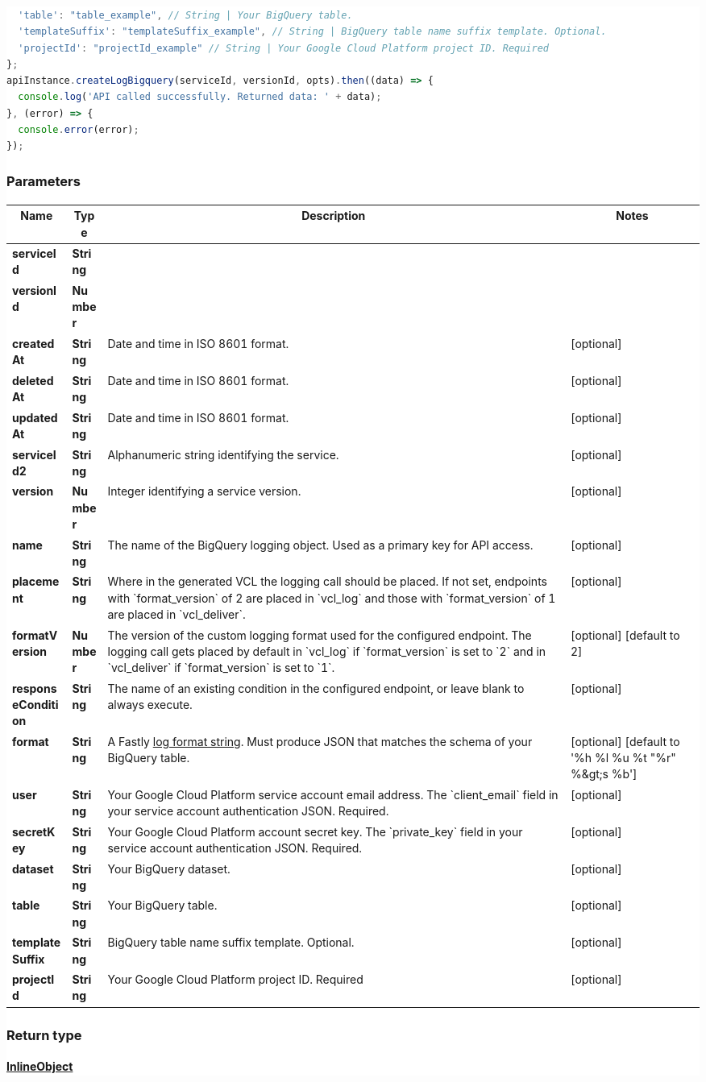 ```javascript
  'table': "table_example", // String | Your BigQuery table.
  'templateSuffix': "templateSuffix_example", // String | BigQuery table name suffix template. Optional.
  'projectId': "projectId_example" // String | Your Google Cloud Platform project ID. Required
};
apiInstance.createLogBigquery(serviceId, versionId, opts).then((data) => {
  console.log('API called successfully. Returned data: ' + data);
}, (error) => {
  console.error(error);
});

```

### Parameters


Name | Type | Description  | Notes
------------- | ------------- | ------------- | -------------
 **serviceId** | **String**|  | 
 **versionId** | **Number**|  | 
 **createdAt** | **String**| Date and time in ISO 8601 format. | [optional] 
 **deletedAt** | **String**| Date and time in ISO 8601 format. | [optional] 
 **updatedAt** | **String**| Date and time in ISO 8601 format. | [optional] 
 **serviceId2** | **String**| Alphanumeric string identifying the service. | [optional] 
 **version** | **Number**| Integer identifying a service version. | [optional] 
 **name** | **String**| The name of the BigQuery logging object. Used as a primary key for API access. | [optional] 
 **placement** | **String**| Where in the generated VCL the logging call should be placed. If not set, endpoints with &#x60;format_version&#x60; of 2 are placed in &#x60;vcl_log&#x60; and those with &#x60;format_version&#x60; of 1 are placed in &#x60;vcl_deliver&#x60;.  | [optional] 
 **formatVersion** | **Number**| The version of the custom logging format used for the configured endpoint. The logging call gets placed by default in &#x60;vcl_log&#x60; if &#x60;format_version&#x60; is set to &#x60;2&#x60; and in &#x60;vcl_deliver&#x60; if &#x60;format_version&#x60; is set to &#x60;1&#x60;.   | [optional] [default to 2]
 **responseCondition** | **String**| The name of an existing condition in the configured endpoint, or leave blank to always execute. | [optional] 
 **format** | **String**| A Fastly [log format string](https://docs.fastly.com/en/guides/custom-log-formats). Must produce JSON that matches the schema of your BigQuery table. | [optional] [default to &#39;%h %l %u %t &quot;%r&quot; %&amp;gt;s %b&#39;]
 **user** | **String**| Your Google Cloud Platform service account email address. The &#x60;client_email&#x60; field in your service account authentication JSON. Required. | [optional] 
 **secretKey** | **String**| Your Google Cloud Platform account secret key. The &#x60;private_key&#x60; field in your service account authentication JSON. Required. | [optional] 
 **dataset** | **String**| Your BigQuery dataset. | [optional] 
 **table** | **String**| Your BigQuery table. | [optional] 
 **templateSuffix** | **String**| BigQuery table name suffix template. Optional. | [optional] 
 **projectId** | **String**| Your Google Cloud Platform project ID. Required | [optional] 

### Return type

[**InlineObject**](InlineObject.md)
